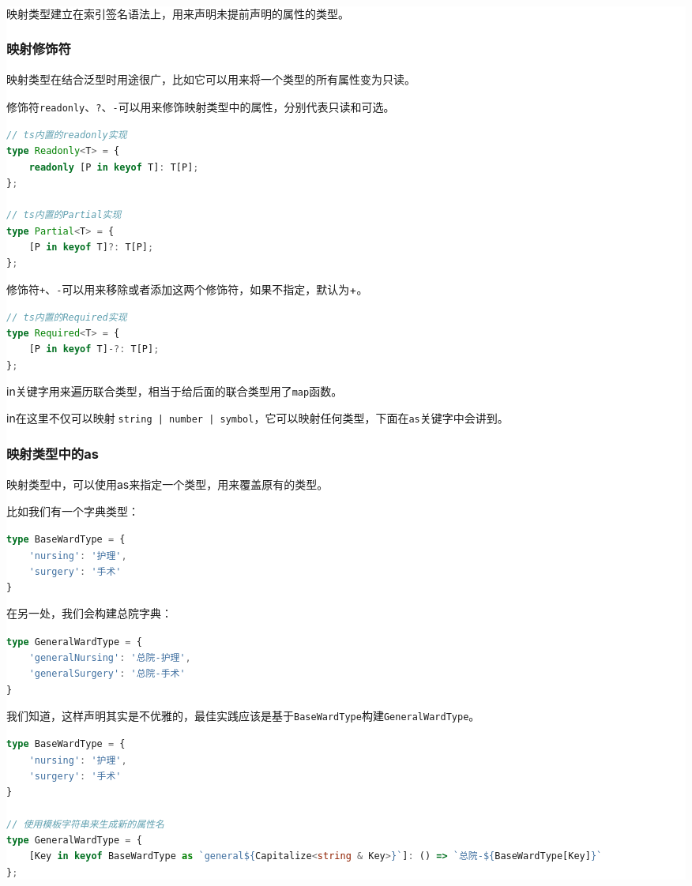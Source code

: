 映射类型建立在索引签名语法上，用来声明未提前声明的属性的类型。

### 映射修饰符

映射类型在结合泛型时用途很广，比如它可以用来将一个类型的所有属性变为只读。

修饰符```readonly```、```?```、```-```可以用来修饰映射类型中的属性，分别代表只读和可选。

```typescript
// ts内置的readonly实现
type Readonly<T> = {
    readonly [P in keyof T]: T[P];
};

// ts内置的Partial实现
type Partial<T> = {
    [P in keyof T]?: T[P];
};

```

修饰符```+```、```-```可以用来移除或者添加这两个修饰符，如果不指定，默认为+。

```typescript
// ts内置的Required实现
type Required<T> = {
    [P in keyof T]-?: T[P];
};
```

in关键字用来遍历联合类型，相当于给后面的联合类型用了```map```函数。

in在这里不仅可以映射 ```string | number | symbol```，它可以映射任何类型，下面在```as```关键字中会讲到。

### 映射类型中的as

映射类型中，可以使用as来指定一个类型，用来覆盖原有的类型。

比如我们有一个字典类型：
```typescript
type BaseWardType = {
    'nursing': '护理',
    'surgery': '手术'
}
```

在另一处，我们会构建总院字典：
```typescript
type GeneralWardType = {
    'generalNursing': '总院-护理',
    'generalSurgery': '总院-手术'
}
```

我们知道，这样声明其实是不优雅的，最佳实践应该是基于```BaseWardType```构建```GeneralWardType```。

```typescript
type BaseWardType = {
    'nursing': '护理',
    'surgery': '手术'
}

// 使用模板字符串来生成新的属性名
type GeneralWardType = {
    [Key in keyof BaseWardType as `general${Capitalize<string & Key>}`]: () => `总院-${BaseWardType[Key]}`
};
```


  [key: string]: boolean;